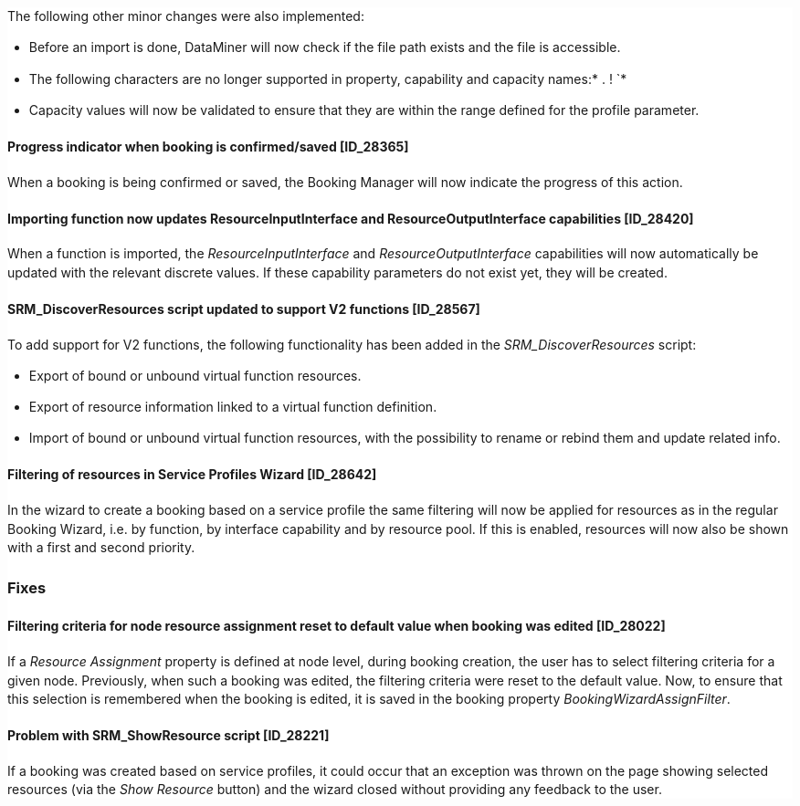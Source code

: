 The following other minor changes were also implemented:

- Before an import is done, DataMiner will now check if the file path exists and the file is accessible.

- The following characters are no longer supported in property, capability and capacity names:* . ! \`*

- Capacity values will now be validated to ensure that they are within the range defined for the profile parameter.

#### Progress indicator when booking is confirmed/saved \[ID_28365\]

When a booking is being confirmed or saved, the Booking Manager will now indicate the progress of this action.

#### Importing function now updates ResourceInputInterface and ResourceOutputInterface capabilities \[ID_28420\]

When a function is imported, the *ResourceInputInterface* and *ResourceOutputInterface* capabilities will now automatically be updated with the relevant discrete values. If these capability parameters do not exist yet, they will be created.

#### SRM_DiscoverResources script updated to support V2 functions \[ID_28567\]

To add support for V2 functions, the following functionality has been added in the *SRM_DiscoverResources* script:

- Export of bound or unbound virtual function resources.

- Export of resource information linked to a virtual function definition.

- Import of bound or unbound virtual function resources, with the possibility to rename or rebind them and update related info.

#### Filtering of resources in Service Profiles Wizard \[ID_28642\]

In the wizard to create a booking based on a service profile the same filtering will now be applied for resources as in the regular Booking Wizard, i.e. by function, by interface capability and by resource pool. If this is enabled, resources will now also be shown with a first and second priority.

### Fixes

#### Filtering criteria for node resource assignment reset to default value when booking was edited \[ID_28022\]

If a *Resource Assignment* property is defined at node level, during booking creation, the user has to select filtering criteria for a given node. Previously, when such a booking was edited, the filtering criteria were reset to the default value. Now, to ensure that this selection is remembered when the booking is edited, it is saved in the booking property *BookingWizardAssignFilter*.

#### Problem with SRM_ShowResource script \[ID_28221\]

If a booking was created based on service profiles, it could occur that an exception was thrown on the page showing selected resources (via the *Show Resource* button) and the wizard closed without providing any feedback to the user.
